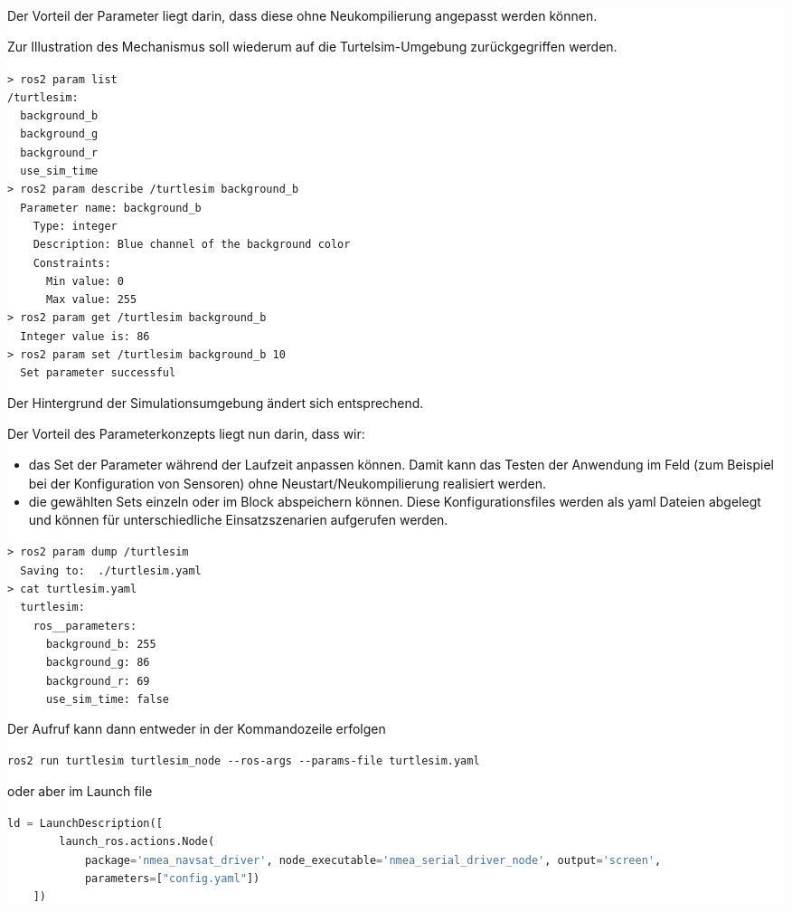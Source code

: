 Der Vorteil der Parameter liegt darin, dass diese ohne Neukompilierung angepasst werden können.

Zur Illustration des Mechanismus soll wiederum auf die Turtelsim-Umgebung zurückgegriffen werden.

```
> ros2 param list
/turtlesim:
  background_b
  background_g
  background_r
  use_sim_time
> ros2 param describe /turtlesim background_b
  Parameter name: background_b
    Type: integer
    Description: Blue channel of the background color
    Constraints:
      Min value: 0
      Max value: 255
> ros2 param get /turtlesim background_b
  Integer value is: 86
> ros2 param set /turtlesim background_b 10
  Set parameter successful
```

Der Hintergrund der Simulationsumgebung ändert sich entsprechend.

Der Vorteil des Parameterkonzepts liegt nun darin, dass wir:

+ das Set der Parameter während der Laufzeit anpassen können. Damit kann das Testen der Anwendung im Feld (zum Beispiel bei der Konfiguration von Sensoren) ohne Neustart/Neukompilierung realisiert werden.
+ die gewählten Sets einzeln oder im Block abspeichern können. Diese Konfigurationsfiles werden als yaml Dateien abgelegt und können für unterschiedliche Einsatzszenarien aufgerufen werden.

```
> ros2 param dump /turtlesim
  Saving to:  ./turtlesim.yaml
> cat turtlesim.yaml
  turtlesim:
    ros__parameters:
      background_b: 255
      background_g: 86
      background_r: 69
      use_sim_time: false
```

Der Aufruf kann dann entweder in der Kommandozeile erfolgen

```
ros2 run turtlesim turtlesim_node --ros-args --params-file turtlesim.yaml
```

oder aber im Launch file

```python   LaunchExample
ld = LaunchDescription([
        launch_ros.actions.Node(
            package='nmea_navsat_driver', node_executable='nmea_serial_driver_node', output='screen',
            parameters=["config.yaml"])
    ])
```


[^Stavros]: R. W. "Nick" Stavros, https://commons.wikimedia.org/wiki/File:Notional_OMG_DDS_Interoperability.jpg